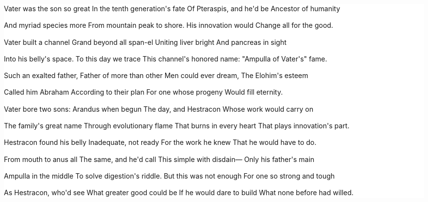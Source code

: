 Vater was the son so great
In the tenth generation's fate
Of Pteraspis, and he'd be
Ancestor of humanity

And myriad species more
From mountain peak to shore.
His innovation would
Change all for the good.

Vater built a channel
Grand beyond all span-el
Uniting liver bright
And pancreas in sight

Into his belly's space.
To this day we trace
This channel's honored name:
"Ampulla of Vater's" fame.

Such an exalted father,
Father of more than other
Men could ever dream,
The Elohim's esteem

Called him Abraham
According to their plan
For one whose progeny
Would fill eternity.

Vater bore two sons:
Arandus when begun
The day, and Hestracon
Whose work would carry on

The family's great name
Through evolutionary flame
That burns in every heart
That plays innovation's part.

Hestracon found his belly
Inadequate, not ready
For the work he knew
That he would have to do.

From mouth to anus all
The same, and he'd call
This simple with disdain—
Only his father's main

Ampulla in the middle
To solve digestion's riddle.
But this was not enough
For one so strong and tough

As Hestracon, who'd see
What greater good could be
If he would dare to build
What none before had willed.
